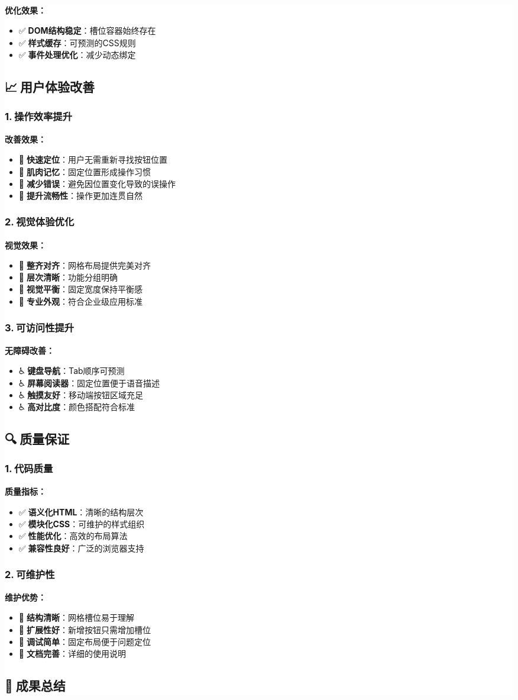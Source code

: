 **优化效果：**
- ✅ **DOM结构稳定**：槽位容器始终存在
- ✅ **样式缓存**：可预测的CSS规则
- ✅ **事件处理优化**：减少动态绑定

## 📈 用户体验改善

### 1. 操作效率提升

**改善效果：**
- 🎯 **快速定位**：用户无需重新寻找按钮位置
- 🎯 **肌肉记忆**：固定位置形成操作习惯
- 🎯 **减少错误**：避免因位置变化导致的误操作
- 🎯 **提升流畅性**：操作更加连贯自然

### 2. 视觉体验优化

**视觉效果：**
- 🎨 **整齐对齐**：网格布局提供完美对齐
- 🎨 **层次清晰**：功能分组明确
- 🎨 **视觉平衡**：固定宽度保持平衡感
- 🎨 **专业外观**：符合企业级应用标准

### 3. 可访问性提升

**无障碍改善：**
- ♿ **键盘导航**：Tab顺序可预测
- ♿ **屏幕阅读器**：固定位置便于语音描述
- ♿ **触摸友好**：移动端按钮区域充足
- ♿ **高对比度**：颜色搭配符合标准

## 🔍 质量保证

### 1. 代码质量

**质量指标：**
- ✅ **语义化HTML**：清晰的结构层次
- ✅ **模块化CSS**：可维护的样式组织
- ✅ **性能优化**：高效的布局算法
- ✅ **兼容性良好**：广泛的浏览器支持

### 2. 可维护性

**维护优势：**
- 🔧 **结构清晰**：网格槽位易于理解
- 🔧 **扩展性好**：新增按钮只需增加槽位
- 🔧 **调试简单**：固定布局便于问题定位
- 🔧 **文档完善**：详细的使用说明

## 🎉 成果总结
